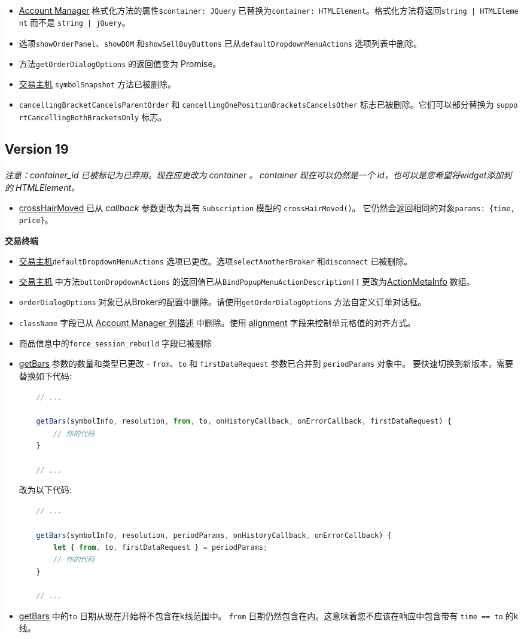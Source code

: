 - [Account Manager](Account-Manager.md) 格式化方法的属性`$container: JQuery` 已替换为`container: HTMLElement`。格式化方法将返回`string | HTMLElement` 而不是 `string | jQuery`。

- 选项`showOrderPanel`、`showDOM` 和`showSellBuyButtons` 已从`defaultDropdownMenuActions` 选项列表中删除。

- 方法`getOrderDialogOptions` 的返回值变为 Promise。
- [交易主机](Trading-Host.md) `symbolSnapshot` 方法已被删除。

- `cancellingBracketCancelsParentOrder` 和 `cancellingOnePositionBracketsCancelsOther` 标志已被删除。它们可以部分替换为 `supportCancellingBothBracketsOnly` 标志。
  
## Version 19

_注意：container_id 已被标记为已弃用。现在应更改为 container 。 container 现在可以仍然是一个 id，也可以是您希望将widget添加到的 HTMLElement。_
  
- [crossHairMoved](Chart-Methods.md#crossHairMoved) 已从 _callback_ 参数更改为具有 `Subscription` 模型的 `crossHairMoved()`。
  它仍然会返回相同的对象`params: {time, price}`。

**交易终端**

- [交易主机](Trading-Host.md)`defaultDropdownMenuActions` 选项已更改。选项`selectAnotherBroker` 和`disconnect` 已被删除。

- [交易主机](Trading-Host.md) 中方法`buttonDropdownActions` 的返回值已从`BindPopupMenuActionDescription[]` 更改为[ActionMetaInfo](Trading-Objects-and-Constants.md#ActionMetaInfo) 数组。

- `orderDialogOptions` 对象已从Broker的配置中删除。请使用`getOrderDialogOptions` 方法自定义订单对话框。
- `className` 字段已从 [Account Manager 列描述](Account-Manager.md#Column-description) 中删除。使用 [alignment](Account-Manager.md#alignment) 字段来控制单元格值的对齐方式。
- 商品信息中的`force_session_rebuild` 字段已被删除

- [getBars](JS-Api.md#getbarssymbolinfo-resolution-periodparams-onhistorycallback-onerrorcallback) 参数的数量和类型已更改 - `from`、`to` 和 `firstDataRequest` 参数已合并到 `periodParams` 对象中。
  要快速切换到新版本，需要替换如下代码:
  
    ```javascript
        // ...

        getBars(symbolInfo, resolution, from, to, onHistoryCallback, onErrorCallback, firstDataRequest) {
            // 你的代码
        }

        // ...
    ```

  改为以下代码:

    ```javascript
        // ...

        getBars(symbolInfo, resolution, periodParams, onHistoryCallback, onErrorCallback) {
            let { from, to, firstDataRequest } = periodParams;
            // 你的代码
        }

        // ...
    ```
- [getBars](JS-Api.md#getbarssymbolinfo-resolution-periodparams-onhistorycallback-onerrorcallback) 中的`to` 日期从现在开始将不包含在k线范围中。 `from` 日期仍然包含在内。这意味着您不应该在响应中包含带有 `time == to` 的k线。
